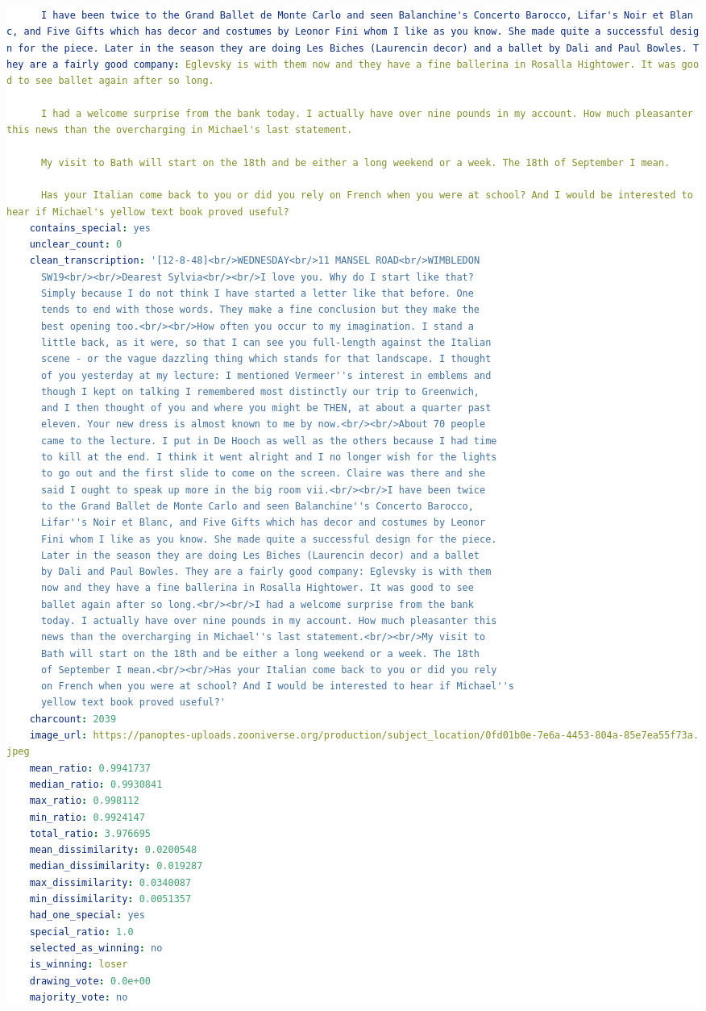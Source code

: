 ```yaml
      I have been twice to the Grand Ballet de Monte Carlo and seen Balanchine's Concerto Barocco, Lifar's Noir et Blanc, and Five Gifts which has decor and costumes by Leonor Fini whom I like as you know. She made quite a successful design for the piece. Later in the season they are doing Les Biches (Laurencin decor) and a ballet by Dali and Paul Bowles. They are a fairly good company: Eglevsky is with them now and they have a fine ballerina in Rosalla Hightower. It was good to see ballet again after so long.

      I had a welcome surprise from the bank today. I actually have over nine pounds in my account. How much pleasanter this news than the overcharging in Michael's last statement.

      My visit to Bath will start on the 18th and be either a long weekend or a week. The 18th of September I mean.

      Has your Italian come back to you or did you rely on French when you were at school? And I would be interested to hear if Michael's yellow text book proved useful?
    contains_special: yes
    unclear_count: 0
    clean_transcription: '[12-8-48]<br/>WEDNESDAY<br/>11 MANSEL ROAD<br/>WIMBLEDON
      SW19<br/><br/>Dearest Sylvia<br/><br/>I love you. Why do I start like that?
      Simply because I do not think I have started a letter like that before. One
      tends to end with those words. They make a fine conclusion but they make the
      best opening too.<br/><br/>How often you occur to my imagination. I stand a
      little back, as it were, so that I can see you full-length against the Italian
      scene - or the vague dazzling thing which stands for that landscape. I thought
      of you yesterday at my lecture: I mentioned Vermeer''s interest in emblems and
      though I kept on talking I remembered most distinctly our trip to Greenwich,
      and I then thought of you and where you might be THEN, at about a quarter past
      eleven. Your new dress is almost known to me by now.<br/><br/>About 70 people
      came to the lecture. I put in De Hooch as well as the others because I had time
      to kill at the end. I think it went alright and I no longer wish for the lights
      to go out and the first slide to come on the screen. Claire was there and she
      said I ought to speak up more in the big room vii.<br/><br/>I have been twice
      to the Grand Ballet de Monte Carlo and seen Balanchine''s Concerto Barocco,
      Lifar''s Noir et Blanc, and Five Gifts which has decor and costumes by Leonor
      Fini whom I like as you know. She made quite a successful design for the piece.
      Later in the season they are doing Les Biches (Laurencin decor) and a ballet
      by Dali and Paul Bowles. They are a fairly good company: Eglevsky is with them
      now and they have a fine ballerina in Rosalla Hightower. It was good to see
      ballet again after so long.<br/><br/>I had a welcome surprise from the bank
      today. I actually have over nine pounds in my account. How much pleasanter this
      news than the overcharging in Michael''s last statement.<br/><br/>My visit to
      Bath will start on the 18th and be either a long weekend or a week. The 18th
      of September I mean.<br/><br/>Has your Italian come back to you or did you rely
      on French when you were at school? And I would be interested to hear if Michael''s
      yellow text book proved useful?'
    charcount: 2039
    image_url: https://panoptes-uploads.zooniverse.org/production/subject_location/0fd01b0e-7e6a-4453-804a-85e7ea55f73a.jpeg
    mean_ratio: 0.9941737
    median_ratio: 0.9930841
    max_ratio: 0.998112
    min_ratio: 0.9924147
    total_ratio: 3.976695
    mean_dissimilarity: 0.0200548
    median_dissimilarity: 0.019287
    max_dissimilarity: 0.0340087
    min_dissimilarity: 0.0051357
    had_one_special: yes
    special_ratio: 1.0
    selected_as_winning: no
    is_winning: loser
    drawing_vote: 0.0e+00
    majority_vote: no
```
